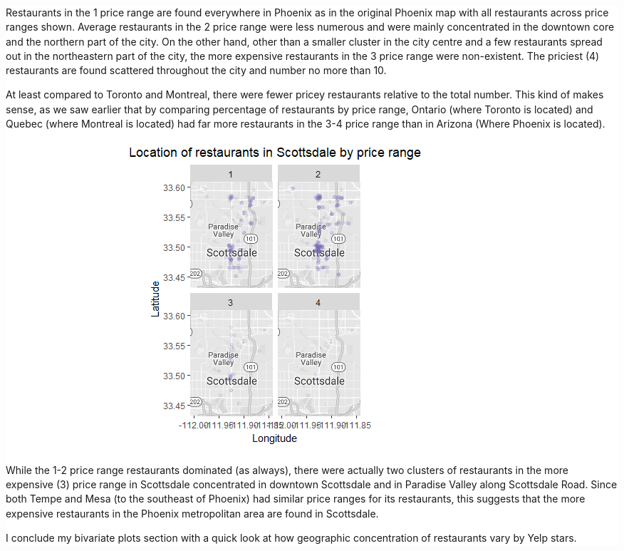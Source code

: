 
Restaurants in the 1 price range are found everywhere in Phoenix as in the original Phoenix map with all restaurants across price ranges shown. Average restaurants in the 2 price range were less numerous and were mainly concentrated in the downtown core and the northern part of the city. 
On the other hand, other than a smaller cluster in the city centre and a few restaurants spread out in the northeastern part of the city, the more expensive restaurants in the 3 price range were non-existent. The priciest (4) restaurants are found scattered throughout the city and number no more than 10.

At least compared to Toronto and Montreal, there were fewer pricey restaurants relative to the total number. This kind of makes sense, as we saw earlier that by comparing percentage of restaurants by price range, Ontario (where Toronto is located) and Quebec (where Montreal is located) had far more restaurants in the 3-4 price range than in Arizona (Where Phoenix is located).

![Figure29](https://github.com/tangyjackie/Data-exploration-and-visualization/blob/Yelp_Data_Analysis/yelp_eda_project_figures/Figure29.png)

While the 1-2 price range restaurants dominated (as always), there were actually two clusters of restaurants in the more expensive (3) price range in Scottsdale concentrated in downtown Scottsdale and in Paradise Valley along Scottsdale Road. Since both Tempe and Mesa (to the southeast of Phoenix) had similar price ranges for its restaurants, this suggests that the more expensive restaurants in the Phoenix metropolitan area are found in Scottsdale. 

I conclude my bivariate plots section with a quick look at how geographic concentration of restaurants vary by Yelp stars.
